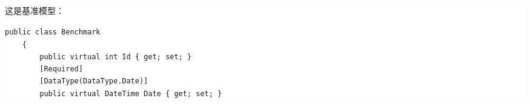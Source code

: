 这是基准模型：

```
public class Benchmark
    {
        public virtual int Id { get; set; }
        [Required]
        [DataType(DataType.Date)]
        public virtual DateTime Date { get; set; }
